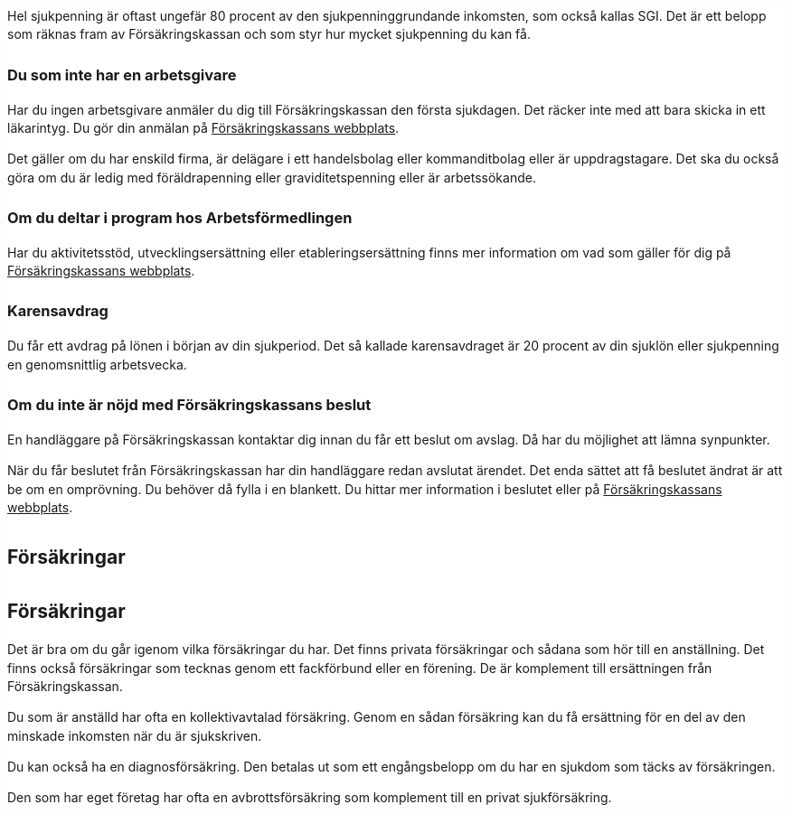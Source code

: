 Hel sjukpenning är oftast ungefär 80 procent av den sjukpenninggrundande inkomsten, som också kallas SGI. Det är ett belopp som räknas fram av Försäkringskassan och som styr hur mycket sjukpenning du kan få.

### Du som inte har en arbetsgivare

Har du ingen arbetsgivare anmäler du dig till Försäkringskassan den första sjukdagen. Det räcker inte med att bara skicka in ett läkarintyg. Du gör din anmälan på [Försäkringskassans webbplats](https://www.1177.se/lankbiblioteket/nationella-lankar/f/forsakringskassan---behallare/forsakringskassan---startsidan/).

Det gäller om du har enskild firma, är delägare i ett handelsbolag eller kommanditbolag eller är uppdragstagare. Det ska du också göra om du är ledig med föräldrapenning eller graviditetspenning eller är arbetssökande.

### Om du deltar i program hos Arbetsförmedlingen

Har du aktivitetsstöd, utvecklingsersättning eller etableringsersättning finns mer information om vad som gäller för dig på [Försäkringskassans webbplats](https://www.1177.se/lankbiblioteket/nationella-lankar/f/forsakringskassan---behallare/forsakringskassan---om-du-deltar-i-program-hos-arbetsformedlingen-och-blir-sjuk/).

### Karensavdrag

Du får ett avdrag på lönen i början av din sjukperiod. Det så kallade karensavdraget är 20 procent av din sjuklön eller sjukpenning en genomsnittlig arbetsvecka.

### Om du inte är nöjd med Försäkringskassans beslut

En handläggare på Försäkringskassan kontaktar dig innan du får ett beslut om avslag. Då har du möjlighet att lämna synpunkter.

När du får beslutet från Försäkringskassan har din handläggare redan avslutat ärendet. Det enda sättet att få beslutet ändrat är att be om en omprövning. Du behöver då fylla i en blankett. Du hittar mer information i beslutet eller på [Försäkringskassans webbplats](https://www.1177.se/lankbiblioteket/nationella-lankar/f/forsakringskassan---behallare/forsakringskassan---startsidan/).

Försäkringar
------------

Försäkringar
------------

Det är bra om du går igenom vilka försäkringar du har. Det finns privata försäkringar och sådana som hör till en anställning. Det finns också försäkringar som tecknas genom ett fackförbund eller en förening. De är komplement till ersättningen från Försäkringskassan.

Du som är anställd har ofta en kollektivavtalad försäkring. Genom en sådan försäkring kan du få ersättning för en del av den minskade inkomsten när du är sjukskriven.

Du kan också ha en diagnosförsäkring. Den betalas ut som ett engångsbelopp om du har en sjukdom som täcks av försäkringen.

Den som har eget företag har ofta en avbrottsförsäkring som komplement till en privat sjukförsäkring.

